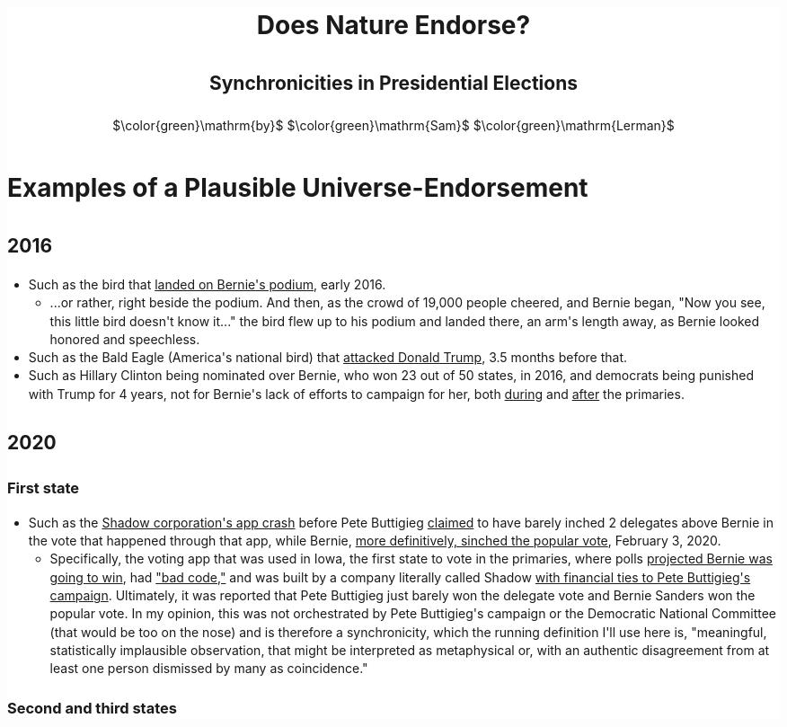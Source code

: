 # <p align='center'> Does Nature Endorse? </p> 

## <p align='center'> Synchronicities in Presidential Elections </p> 

<p align='center'> $\color{green}\mathrm{by}$ $\color{green}\mathrm{Sam}$ $\color{green}\mathrm{Lerman}$ </p> 

# Examples of a Plausible Universe-Endorsement

## 2016

- Such as the bird that [landed on Bernie's podium](https://youtu.be/vhezYYiTUm0?si=qVq6vOENRU2YvN3C), early 2016.
  - ...or rather, right beside the podium. And then, as the crowd of 19,000 people cheered, and Bernie began, "Now you see, this little bird doesn't know it..." the bird flew up to his podium and landed there, an arm's length away, as Bernie looked honored and speechless.
- Such as the Bald Eagle (America's national bird) that [attacked Donald Trump](https://youtu.be/j1AU4qi7tWg?si=ItrWUDXTbLLN7Yw), 3.5 months before that.
- Such as Hillary Clinton being nominated over Bernie, who won 23 out of 50 states, in 2016, and democrats being punished with Trump for 4 years, not for Bernie's lack of efforts to campaign for her, both [during](https://youtu.be/aOOfwN0iYxM?si=GpT8HA5pXUgs1u1J) and [after](https://www.newyorker.com/news/amy-davidson/bernie-sanderss-hard-fight-for-hillary-clinton) the primaries.




## 2020

### First state
- Such as the [Shadow corporation's app crash](https://youtu.be/9ljkWdXTx10?si=LXd_fXCDwyzQw2-i) before Pete Buttigieg [claimed](https://www.youtube.com/watch?v=cTnM870CCu8) to have barely inched 2 delegates above Bernie in the vote that happened through that app, while Bernie, [more definitively, sinched the popular vote](https://youtu.be/swJW-bVc2es?si=pNYINRyCP4Yq0qu1), February 3, 2020. 
  - Specifically, the voting app that was used in Iowa, the first state to vote in the primaries, where polls [projected Bernie was going to win](https://projects.fivethirtyeight.com/2020-primary-forecast/iowa/), had ["bad code,"](https://youtu.be/A7WzQRXwxos?si=tjnnnbyCtalch4g8) and was built by a company literally called Shadow [with financial ties to Pete Buttigieg's campaign](https://www.washingtonexaminer.com/news/2609701/buttigieg-campaign-paid-firm-that-developed-voting-app-blamed-for-iowa-caucus-delays/). Ultimately, it was reported that Pete Buttigieg just barely won the delegate vote and Bernie Sanders won the popular vote. In my opinion, this was not orchestrated by Pete Buttigieg's campaign or the Democratic National Committee (that would be too on the nose) and is therefore a synchronicity, which the running definition I'll use here is, "meaningful, statistically implausible observation, that might be interpreted as metaphysical or, with an authentic disagreement from at least one person dismissed by many as coincidence."


 
### Second and third states
